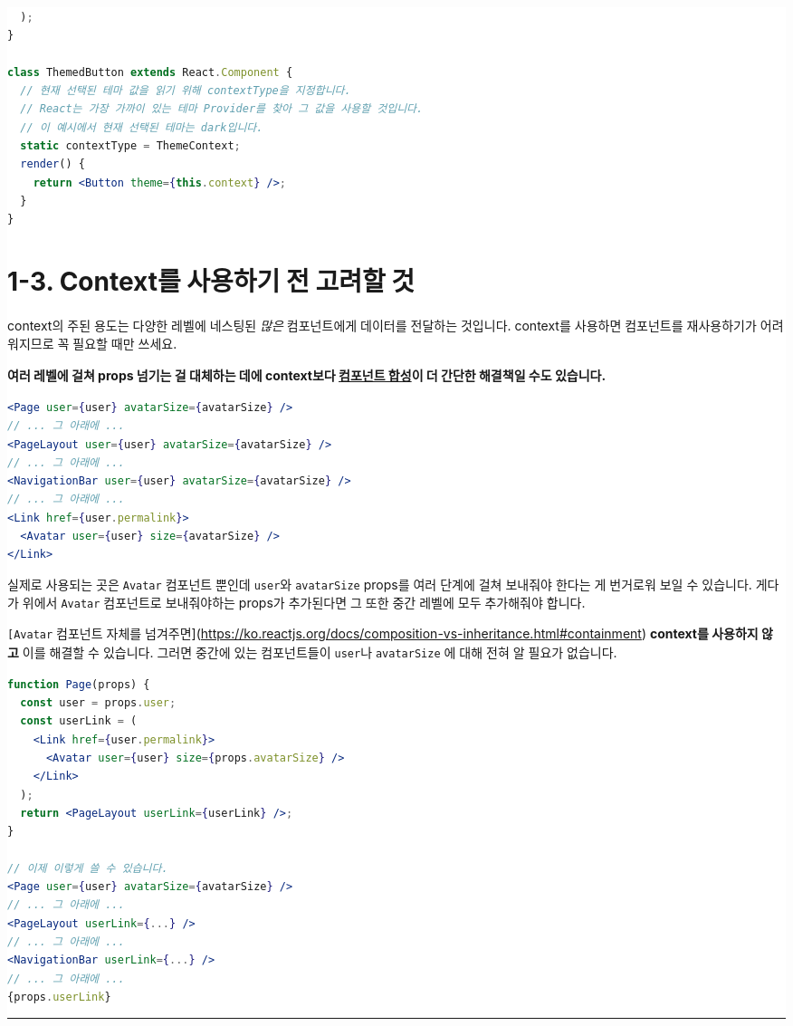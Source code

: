 ```jsx
  );
}

class ThemedButton extends React.Component {
  // 현재 선택된 테마 값을 읽기 위해 contextType을 지정합니다.
  // React는 가장 가까이 있는 테마 Provider를 찾아 그 값을 사용할 것입니다.
  // 이 예시에서 현재 선택된 테마는 dark입니다.
  static contextType = ThemeContext;
  render() {
    return <Button theme={this.context} />;
  }
}
```

# 1-3. Context를 사용하기 전 고려할 것

context의 주된 용도는 다양한 레벨에 네스팅된 *많은* 컴포넌트에게 데이터를 전달하는 것입니다. context를 사용하면 컴포넌트를 재사용하기가 어려워지므로 꼭 필요할 때만 쓰세요.

**여러 레벨에 걸쳐 props 넘기는 걸 대체하는 데에 context보다 [컴포넌트 합성](https://ko.reactjs.org/docs/composition-vs-inheritance.html)이 더 간단한 해결책일 수도 있습니다.**

```jsx
<Page user={user} avatarSize={avatarSize} />
// ... 그 아래에 ...
<PageLayout user={user} avatarSize={avatarSize} />
// ... 그 아래에 ...
<NavigationBar user={user} avatarSize={avatarSize} />
// ... 그 아래에 ...
<Link href={user.permalink}>
  <Avatar user={user} size={avatarSize} />
</Link>
```

실제로 사용되는 곳은 `Avatar` 컴포넌트 뿐인데 `user`와 `avatarSize` props를 여러 단계에 걸쳐 보내줘야 한다는 게 번거로워 보일 수 있습니다. 게다가 위에서 `Avatar` 컴포넌트로 보내줘야하는 props가 추가된다면 그 또한 중간 레벨에 모두 추가해줘야 합니다.

`[Avatar` 컴포넌트 자체를 넘겨주면](https://ko.reactjs.org/docs/composition-vs-inheritance.html#containment) **context를 사용하지 않고** 이를 해결할 수 있습니다. 그러면 중간에 있는 컴포넌트들이 `user`나 `avatarSize` 에 대해 전혀 알 필요가 없습니다.

```jsx
function Page(props) {
  const user = props.user;
  const userLink = (
    <Link href={user.permalink}>
      <Avatar user={user} size={props.avatarSize} />
    </Link>
  );
  return <PageLayout userLink={userLink} />;
}

// 이제 이렇게 쓸 수 있습니다.
<Page user={user} avatarSize={avatarSize} />
// ... 그 아래에 ...
<PageLayout userLink={...} />
// ... 그 아래에 ...
<NavigationBar userLink={...} />
// ... 그 아래에 ...
{props.userLink}
```

---